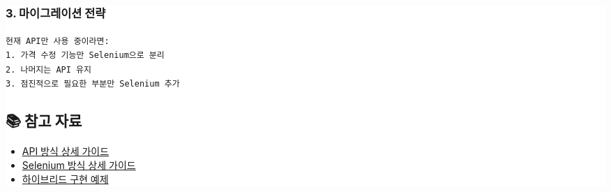 ### 3. 마이그레이션 전략
```
현재 API만 사용 중이라면:
1. 가격 수정 기능만 Selenium으로 분리
2. 나머지는 API 유지
3. 점진적으로 필요한 부분만 Selenium 추가
```

## 📚 참고 자료

- [API 방식 상세 가이드](../../api-method/README.md)
- [Selenium 방식 상세 가이드](../../selenium-method/README.md)
- [하이브리드 구현 예제](../guides/hybrid_implementation.md)